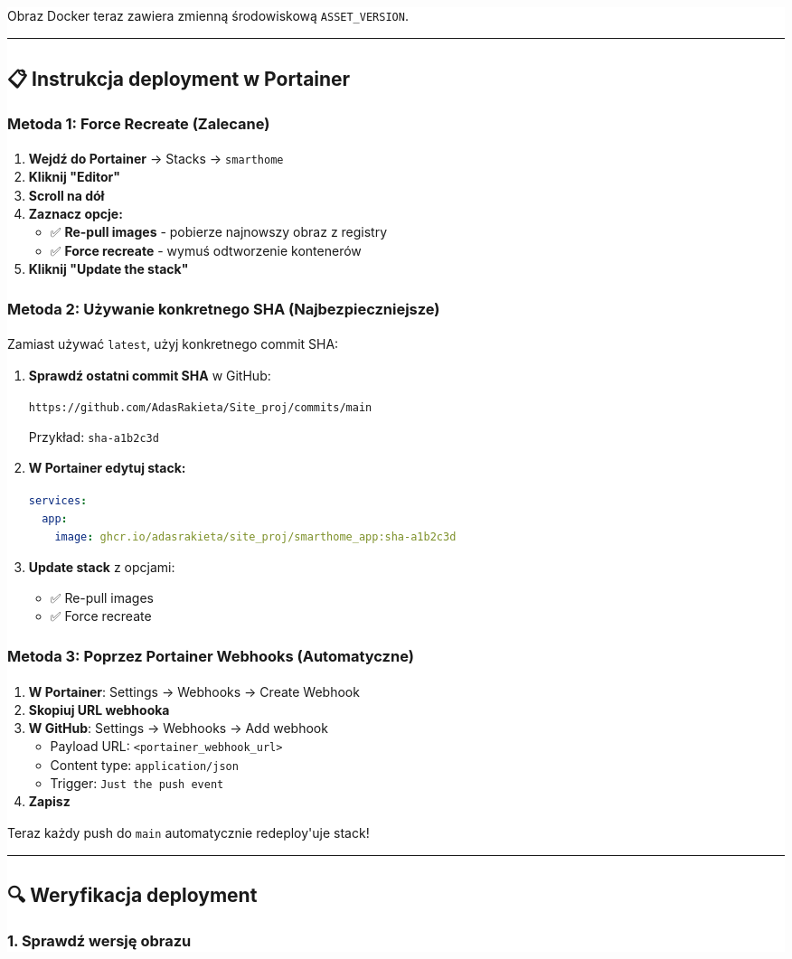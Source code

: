 Obraz Docker teraz zawiera zmienną środowiskową `ASSET_VERSION`.

---

## 📋 Instrukcja deployment w Portainer

### Metoda 1: Force Recreate (Zalecane)

1. **Wejdź do Portainer** → Stacks → `smarthome`
2. **Kliknij "Editor"**
3. **Scroll na dół**
4. **Zaznacz opcje:**
   - ✅ **Re-pull images** - pobierze najnowszy obraz z registry
   - ✅ **Force recreate** - wymuś odtworzenie kontenerów
5. **Kliknij "Update the stack"**

### Metoda 2: Używanie konkretnego SHA (Najbezpieczniejsze)

Zamiast używać `latest`, użyj konkretnego commit SHA:

1. **Sprawdź ostatni commit SHA** w GitHub:
   ```
   https://github.com/AdasRakieta/Site_proj/commits/main
   ```
   Przykład: `sha-a1b2c3d`

2. **W Portainer edytuj stack:**
   ```yaml
   services:
     app:
       image: ghcr.io/adasrakieta/site_proj/smarthome_app:sha-a1b2c3d
   ```

3. **Update stack** z opcjami:
   - ✅ Re-pull images
   - ✅ Force recreate

### Metoda 3: Poprzez Portainer Webhooks (Automatyczne)

1. **W Portainer**: Settings → Webhooks → Create Webhook
2. **Skopiuj URL webhooka**
3. **W GitHub**: Settings → Webhooks → Add webhook
   - Payload URL: `<portainer_webhook_url>`
   - Content type: `application/json`
   - Trigger: `Just the push event`
4. **Zapisz**

Teraz każdy push do `main` automatycznie redeploy'uje stack!

---

## 🔍 Weryfikacja deployment

### 1. Sprawdź wersję obrazu
